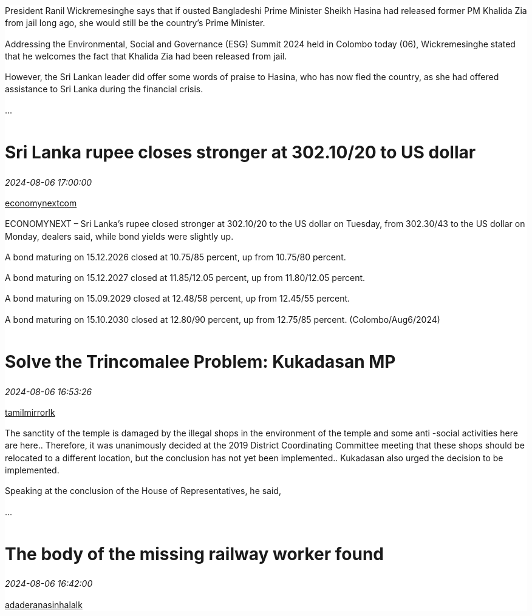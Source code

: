 President Ranil Wickremesinghe says that if ousted Bangladeshi Prime Minister Sheikh Hasina had released former PM Khalida Zia from jail long ago, she would still be the country’s Prime Minister.

Addressing the Environmental, Social and Governance (ESG) Summit 2024 held in Colombo today (06), Wickremesinghe stated that he welcomes the fact that Khalida Zia had been released from jail.

However, the Sri Lankan leader did offer some words of praise to Hasina, who has now fled the country, as she had offered assistance to Sri Lanka during the financial crisis.

...



# Sri Lanka rupee closes stronger at 302.10/20 to US dollar

*2024-08-06 17:00:00*

[economynextcom](https://economynext.com/sri-lanka-rupee-closes-stronger-at-302-10-20-to-us-dollar-175582/)

ECONOMYNEXT – Sri Lanka’s rupee closed stronger at 302.10/20 to the US dollar on Tuesday, from 302.30/43 to the US dollar on Monday, dealers said, while bond yields were slightly up.

A bond maturing on 15.12.2026 closed at 10.75/85 percent, up from 10.75/80 percent.

A bond maturing on 15.12.2027 closed at 11.85/12.05 percent, up from 11.80/12.05 percent.

A bond maturing on 15.09.2029 closed at 12.48/58 percent, up from 12.45/55 percent.

A bond maturing on 15.10.2030 closed at 12.80/90 percent, up from 12.75/85 percent. (Colombo/Aug6/2024)



# Solve the Trincomalee Problem: Kukadasan MP

*2024-08-06 16:53:26*

[tamilmirrorlk](https://www.tamilmirror.lk/செய்திகள்/திருக்கோணேச்சர-பிரச்சினையை-தீர்க்கவும்-குகதாசன்-எம்-பி/175-341697)

The sanctity of the temple is damaged by the illegal shops in the environment of the temple and some anti -social activities here are here.. Therefore, it was unanimously decided at the 2019 District Coordinating Committee meeting that these shops should be relocated to a different location, but the conclusion has not yet been implemented.. Kukadasan also urged the decision to be implemented.

Speaking at the conclusion of the House of Representatives, he said,

...



# The body of the missing railway worker found

*2024-08-06 16:42:00*

[adaderanasinhalalk](http://sinhala.adaderana.lk/news/199635)
